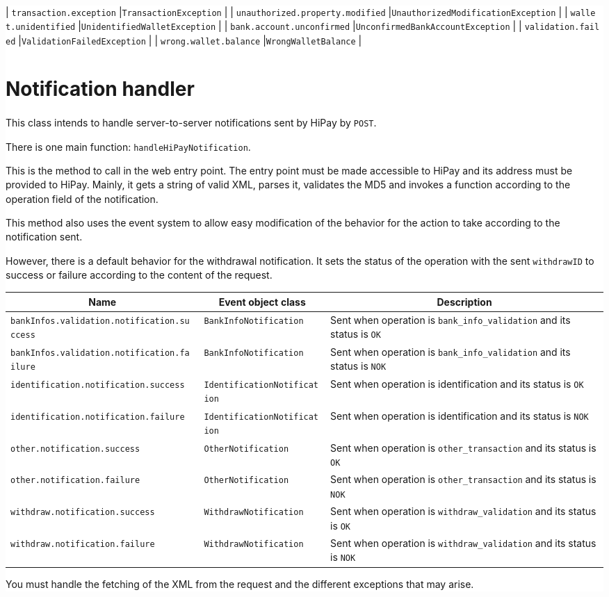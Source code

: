 |  `transaction.exception`          |`TransactionException`               |
|  `unauthorized.property.modified` |`UnauthorizedModificationException`  |
|  `wallet.unidentified`            |`UnidentifiedWalletException`        |
|  `bank.account.unconfirmed`       |`UnconfirmedBankAccountException`    |
|  `validation.failed`              |`ValidationFailedException`          |
|  `wrong.wallet.balance`           |`WrongWalletBalance`                 |

# Notification handler

This class intends to handle server-to-server notifications sent by HiPay by `POST`.

There is one main function: `handleHiPayNotification`.

This is the method to call in the web entry point. The entry point must be made accessible to HiPay and its address must be provided to HiPay. Mainly, it gets a string of valid XML, parses it, validates the MD5 and invokes a function according to the operation field of the notification.

This method also uses the event system to allow easy modification of the behavior for the action to take according to the notification sent.

However, there is a default behavior for the withdrawal notification. It sets the status of the operation with the sent `withdrawID` to success or failure according to the content of the request.


| Name | Event object class | Description |
| --- | --- | --- |
| `bankInfos.validation.notification.success` | `BankInfoNotification` | Sent when operation is `bank_info_validation` and its status is `OK` |
| `bankInfos.validation.notification.failure` | `BankInfoNotification` | Sent when operation is `bank_info_validation` and its status is `NOK` |
| `identification.notification.success` | `IdentificationNotification` | Sent when operation is identification and its status is `OK` |
| `identification.notification.failure` | `IdentificationNotification` | Sent when operation is identification and its status is `NOK` |
| `other.notification.success` | `OtherNotification` | Sent when operation is `other_transaction` and its status is `OK` |
| `other.notification.failure` | `OtherNotification` | Sent when operation is `other_transaction` and its status is `NOK` |
| `withdraw.notification.success` | `WithdrawNotification` | Sent when operation is `withdraw_validation` and its status is `OK` |
| `withdraw.notification.failure` | `WithdrawNotification` | Sent when operation is `withdraw_validation` and its status is `NOK` |

You must handle the fetching of the XML from the request and the different exceptions that may arise.
